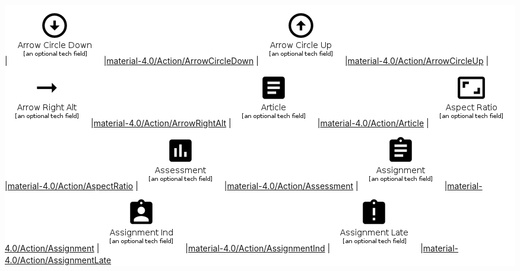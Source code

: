 |![ArrowCircleDown](../material-4.0/Action/ArrowCircleDown.element.png)|[material-4.0/Action/ArrowCircleDown](../material-4.0/Action/ArrowCircleDown.md)
|![ArrowCircleUp](../material-4.0/Action/ArrowCircleUp.element.png)|[material-4.0/Action/ArrowCircleUp](../material-4.0/Action/ArrowCircleUp.md)
|![ArrowRightAlt](../material-4.0/Action/ArrowRightAlt.element.png)|[material-4.0/Action/ArrowRightAlt](../material-4.0/Action/ArrowRightAlt.md)
|![Article](../material-4.0/Action/Article.element.png)|[material-4.0/Action/Article](../material-4.0/Action/Article.md)
|![AspectRatio](../material-4.0/Action/AspectRatio.element.png)|[material-4.0/Action/AspectRatio](../material-4.0/Action/AspectRatio.md)
|![Assessment](../material-4.0/Action/Assessment.element.png)|[material-4.0/Action/Assessment](../material-4.0/Action/Assessment.md)
|![Assignment](../material-4.0/Action/Assignment.element.png)|[material-4.0/Action/Assignment](../material-4.0/Action/Assignment.md)
|![AssignmentInd](../material-4.0/Action/AssignmentInd.element.png)|[material-4.0/Action/AssignmentInd](../material-4.0/Action/AssignmentInd.md)
|![AssignmentLate](../material-4.0/Action/AssignmentLate.element.png)|[material-4.0/Action/AssignmentLate](../material-4.0/Action/AssignmentLate.md)